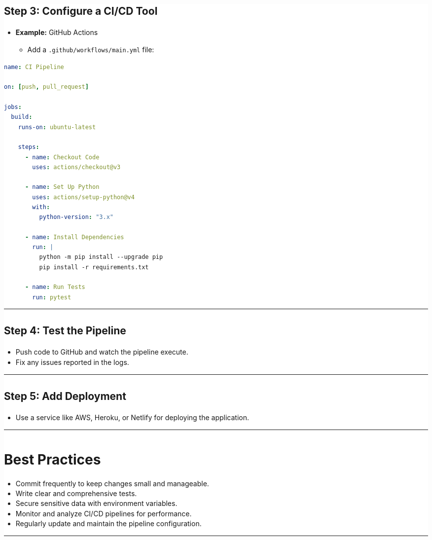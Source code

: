 
## Step 3: Configure a CI/CD Tool

- **Example:** GitHub Actions

  - Add a `.github/workflows/main.yml` file:

```yaml
name: CI Pipeline

on: [push, pull_request]

jobs:
  build:
    runs-on: ubuntu-latest

    steps:
      - name: Checkout Code
        uses: actions/checkout@v3

      - name: Set Up Python
        uses: actions/setup-python@v4
        with:
          python-version: "3.x"

      - name: Install Dependencies
        run: |
          python -m pip install --upgrade pip
          pip install -r requirements.txt

      - name: Run Tests
        run: pytest
```

---

## Step 4: Test the Pipeline

- Push code to GitHub and watch the pipeline execute.
- Fix any issues reported in the logs.

---

## Step 5: Add Deployment

- Use a service like AWS, Heroku, or Netlify for deploying the application.

---

# Best Practices

- Commit frequently to keep changes small and manageable.
- Write clear and comprehensive tests.
- Secure sensitive data with environment variables.
- Monitor and analyze CI/CD pipelines for performance.
- Regularly update and maintain the pipeline configuration.

---
